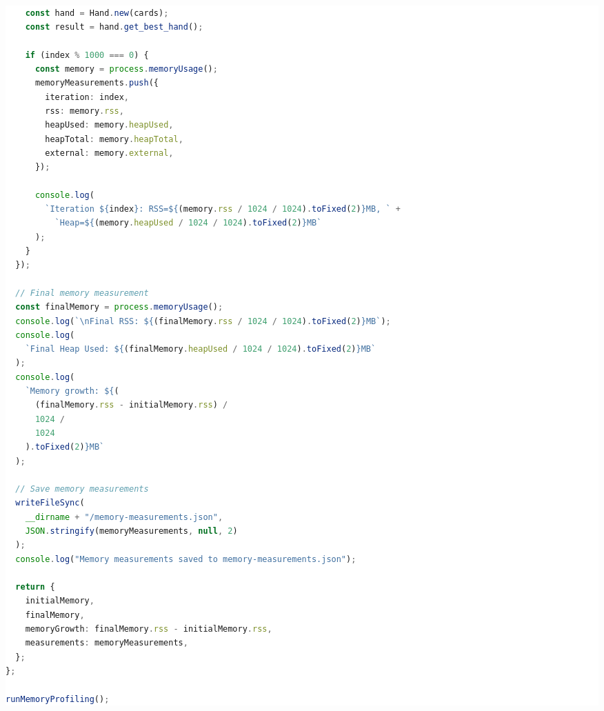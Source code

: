 ```typescript
    const hand = Hand.new(cards);
    const result = hand.get_best_hand();

    if (index % 1000 === 0) {
      const memory = process.memoryUsage();
      memoryMeasurements.push({
        iteration: index,
        rss: memory.rss,
        heapUsed: memory.heapUsed,
        heapTotal: memory.heapTotal,
        external: memory.external,
      });

      console.log(
        `Iteration ${index}: RSS=${(memory.rss / 1024 / 1024).toFixed(2)}MB, ` +
          `Heap=${(memory.heapUsed / 1024 / 1024).toFixed(2)}MB`
      );
    }
  });

  // Final memory measurement
  const finalMemory = process.memoryUsage();
  console.log(`\nFinal RSS: ${(finalMemory.rss / 1024 / 1024).toFixed(2)}MB`);
  console.log(
    `Final Heap Used: ${(finalMemory.heapUsed / 1024 / 1024).toFixed(2)}MB`
  );
  console.log(
    `Memory growth: ${(
      (finalMemory.rss - initialMemory.rss) /
      1024 /
      1024
    ).toFixed(2)}MB`
  );

  // Save memory measurements
  writeFileSync(
    __dirname + "/memory-measurements.json",
    JSON.stringify(memoryMeasurements, null, 2)
  );
  console.log("Memory measurements saved to memory-measurements.json");

  return {
    initialMemory,
    finalMemory,
    memoryGrowth: finalMemory.rss - initialMemory.rss,
    measurements: memoryMeasurements,
  };
};

runMemoryProfiling();
```

